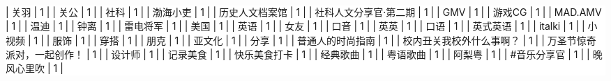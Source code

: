 | 关羽 | 1 |
| 关公 | 1 |
| 社科 | 1 |
| 渤海小吏 | 1 |
| 历史人文档案馆 | 1 |
| 社科人文分享官·第二期 | 1 |
| GMV | 1 |
| 游戏CG | 1 |
| MAD.AMV | 1 |
| 温迪 | 1 |
| 钟离 | 1 |
| 雷电将军 | 1 |
| 美国 | 1 |
| 英语 | 1 |
| 女友 | 1 |
| 口音 | 1 |
| 英英 | 1 |
| 口语 | 1 |
| 英式英语 | 1 |
| italki | 1 |
| 小视频 | 1 |
| 服饰 | 1 |
| 穿搭 | 1 |
| 朋克 | 1 |
| 亚文化 | 1 |
| 分享 | 1 |
| 普通人的时尚指南 | 1 |
| 校内丑关我校外什么事啊？ | 1 |
| 万圣节惊奇派对，一起创作！ | 1 |
| 设计师 | 1 |
| 记录美食 | 1 |
| 快乐美食打卡 | 1 |
| 经典歌曲 | 1 |
| 粤语歌曲 | 1 |
| 阿梨粤 | 1 |
| #音乐分享官 | 1 |
| 晚风心里吹 | 1 |
